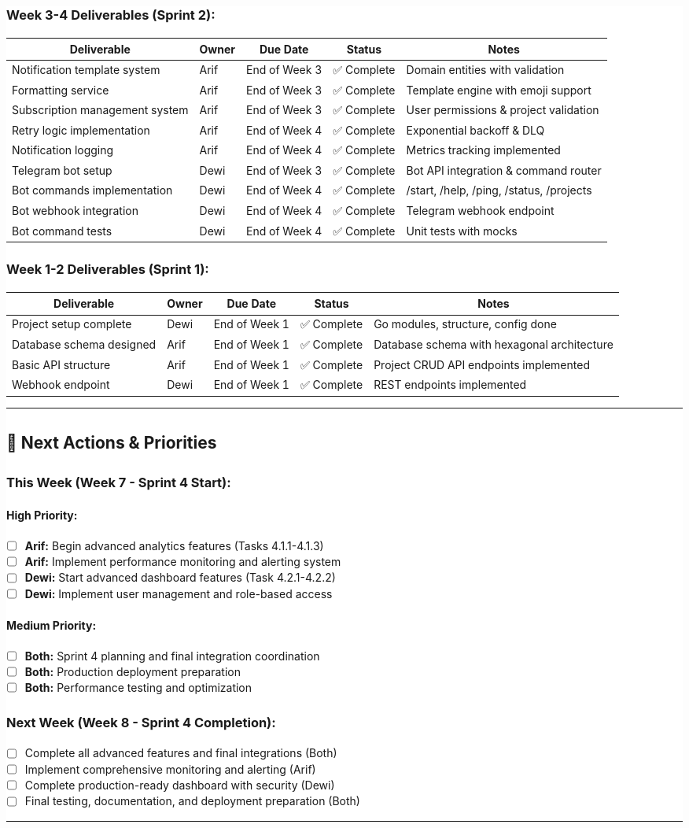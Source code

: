 ### Week 3-4 Deliverables (Sprint 2):
| Deliverable | Owner | Due Date | Status | Notes |
|-------------|-------|----------|---------|-------|
| Notification template system | Arif | End of Week 3 | ✅ Complete | Domain entities with validation |
| Formatting service | Arif | End of Week 3 | ✅ Complete | Template engine with emoji support |
| Subscription management system | Arif | End of Week 3 | ✅ Complete | User permissions & project validation |
| Retry logic implementation | Arif | End of Week 4 | ✅ Complete | Exponential backoff & DLQ |
| Notification logging | Arif | End of Week 4 | ✅ Complete | Metrics tracking implemented |
| Telegram bot setup | Dewi | End of Week 3 | ✅ Complete | Bot API integration & command router |
| Bot commands implementation | Dewi | End of Week 4 | ✅ Complete | /start, /help, /ping, /status, /projects |
| Bot webhook integration | Dewi | End of Week 4 | ✅ Complete | Telegram webhook endpoint |
| Bot command tests | Dewi | End of Week 4 | ✅ Complete | Unit tests with mocks |

### Week 1-2 Deliverables (Sprint 1):
| Deliverable | Owner | Due Date | Status | Notes |
|-------------|-------|----------|---------|-------|
| Project setup complete | Dewi | End of Week 1 | ✅ Complete | Go modules, structure, config done |
| Database schema designed | Arif | End of Week 1 | ✅ Complete | Database schema with hexagonal architecture |
| Basic API structure | Arif | End of Week 1 | ✅ Complete | Project CRUD API endpoints implemented |
| Webhook endpoint | Dewi | End of Week 1 | ✅ Complete | REST endpoints implemented |

---

## 🎯 Next Actions & Priorities

### This Week (Week 7 - Sprint 4 Start):
#### High Priority:
- [ ] **Arif:** Begin advanced analytics features (Tasks 4.1.1-4.1.3)
- [ ] **Arif:** Implement performance monitoring and alerting system
- [ ] **Dewi:** Start advanced dashboard features (Task 4.2.1-4.2.2)
- [ ] **Dewi:** Implement user management and role-based access

#### Medium Priority:
- [ ] **Both:** Sprint 4 planning and final integration coordination
- [ ] **Both:** Production deployment preparation
- [ ] **Both:** Performance testing and optimization

### Next Week (Week 8 - Sprint 4 Completion):
- [ ] Complete all advanced features and final integrations (Both)
- [ ] Implement comprehensive monitoring and alerting (Arif)
- [ ] Complete production-ready dashboard with security (Dewi)
- [ ] Final testing, documentation, and deployment preparation (Both)

---